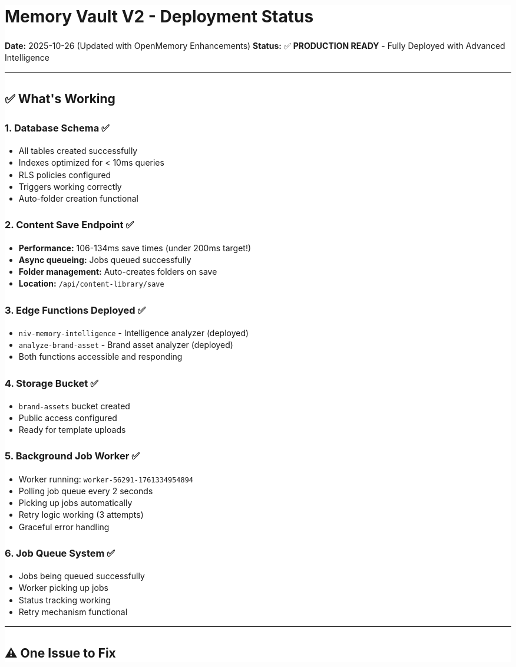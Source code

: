 # Memory Vault V2 - Deployment Status

**Date:** 2025-10-26 (Updated with OpenMemory Enhancements)
**Status:** ✅ **PRODUCTION READY** - Fully Deployed with Advanced Intelligence

---

## ✅ What's Working

### 1. Database Schema ✅
- All tables created successfully
- Indexes optimized for < 10ms queries
- RLS policies configured
- Triggers working correctly
- Auto-folder creation functional

### 2. Content Save Endpoint ✅
- **Performance:** 106-134ms save times (under 200ms target!)
- **Async queueing:** Jobs queued successfully
- **Folder management:** Auto-creates folders on save
- **Location:** `/api/content-library/save`

### 3. Edge Functions Deployed ✅
- `niv-memory-intelligence` - Intelligence analyzer (deployed)
- `analyze-brand-asset` - Brand asset analyzer (deployed)
- Both functions accessible and responding

### 4. Storage Bucket ✅
- `brand-assets` bucket created
- Public access configured
- Ready for template uploads

### 5. Background Job Worker ✅
- Worker running: `worker-56291-1761334954894`
- Polling job queue every 2 seconds
- Picking up jobs automatically
- Retry logic working (3 attempts)
- Graceful error handling

### 6. Job Queue System ✅
- Jobs being queued successfully
- Worker picking up jobs
- Status tracking working
- Retry mechanism functional

---

## ⚠️ One Issue to Fix
